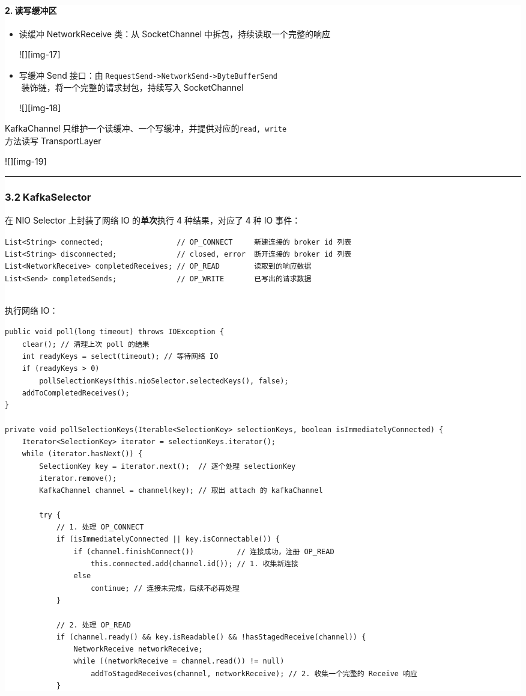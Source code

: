 #### 2. 读写缓冲区

*   读缓冲 NetworkReceive 类：从 SocketChannel 中拆包，持续读取一个完整的响应
    
    ![][img-17]
    
*   写缓冲 Send 接口：由 `RequestSend->NetworkSend->ByteBufferSend`  
     装饰链，将一个完整的请求封包，持续写入 SocketChannel
    
    ![][img-18]
    

KafkaChannel 只维护一个读缓冲、一个写缓冲，并提供对应的`read, write`  
方法读写 TransportLayer

![][img-19]

* * *

### 3.2 KafkaSelector

在 NIO Selector 上封装了网络 IO 的**单次**执行 4 种结果，对应了 4 种 IO 事件：

```
List<String> connected;                 // OP_CONNECT     新建连接的 broker id 列表
List<String> disconnected;              // closed, error  断开连接的 broker id 列表
List<NetworkReceive> completedReceives; // OP_READ        读取到的响应数据
List<Send> completedSends;              // OP_WRITE       已写出的请求数据


```

执行网络 IO：

```
public void poll(long timeout) throws IOException {
    clear(); // 清理上次 poll 的结果
    int readyKeys = select(timeout); // 等待网络 IO
    if (readyKeys > 0)
        pollSelectionKeys(this.nioSelector.selectedKeys(), false);
    addToCompletedReceives();
}

private void pollSelectionKeys(Iterable<SelectionKey> selectionKeys, boolean isImmediatelyConnected) {
    Iterator<SelectionKey> iterator = selectionKeys.iterator();
    while (iterator.hasNext()) { 
        SelectionKey key = iterator.next();  // 逐个处理 selectionKey
        iterator.remove();
        KafkaChannel channel = channel(key); // 取出 attach 的 kafkaChannel

        try {
            // 1. 处理 OP_CONNECT
            if (isImmediatelyConnected || key.isConnectable()) {
                if (channel.finishConnect())          // 连接成功，注册 OP_READ
                    this.connected.add(channel.id()); // 1. 收集新连接
                else
                    continue; // 连接未完成，后续不必再处理
            }

            // 2. 处理 OP_READ
            if (channel.ready() && key.isReadable() && !hasStagedReceive(channel)) {
                NetworkReceive networkReceive;
                while ((networkReceive = channel.read()) != null)
                    addToStagedReceives(channel, networkReceive); // 2. 收集一个完整的 Receive 响应
            }

```